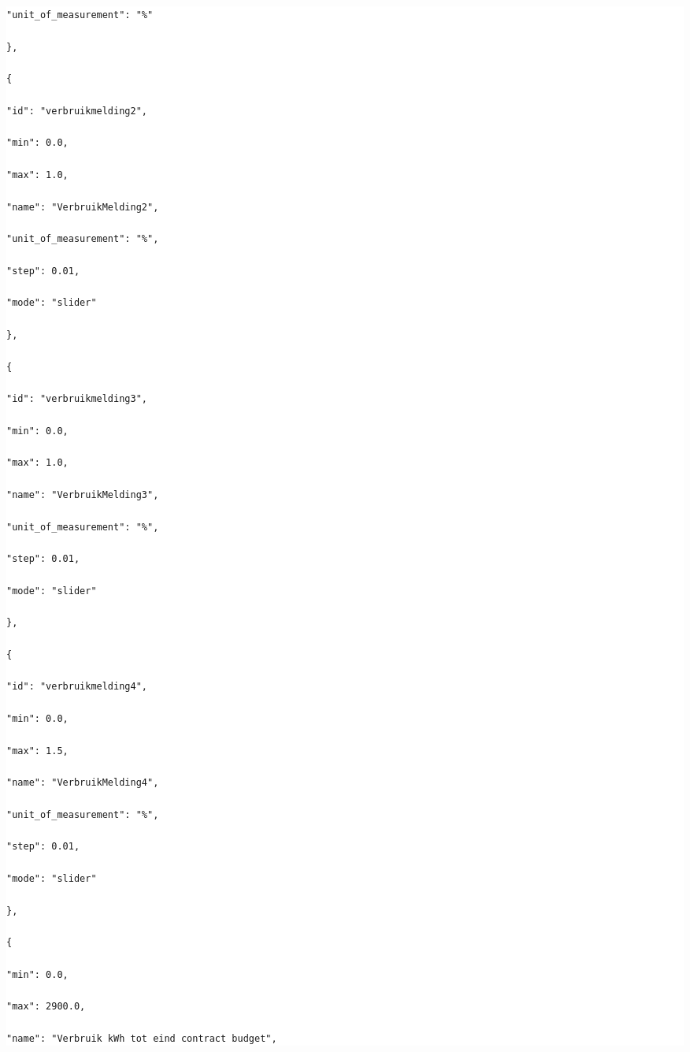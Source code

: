     "unit_of_measurement": "%"
    
    },
    
    {
    
    "id": "verbruikmelding2",
    
    "min": 0.0,
    
    "max": 1.0,
    
    "name": "VerbruikMelding2",
    
    "unit_of_measurement": "%",
    
    "step": 0.01,
    
    "mode": "slider"
    
    },
    
    {
    
    "id": "verbruikmelding3",
    
    "min": 0.0,
    
    "max": 1.0,
    
    "name": "VerbruikMelding3",
    
    "unit_of_measurement": "%",
    
    "step": 0.01,
    
    "mode": "slider"
    
    },
    
    {
    
    "id": "verbruikmelding4",
    
    "min": 0.0,
    
    "max": 1.5,
    
    "name": "VerbruikMelding4",
    
    "unit_of_measurement": "%",
    
    "step": 0.01,
    
    "mode": "slider"
    
    },
    
    {
    
    "min": 0.0,
    
    "max": 2900.0,
    
    "name": "Verbruik kWh tot eind contract budget",
    